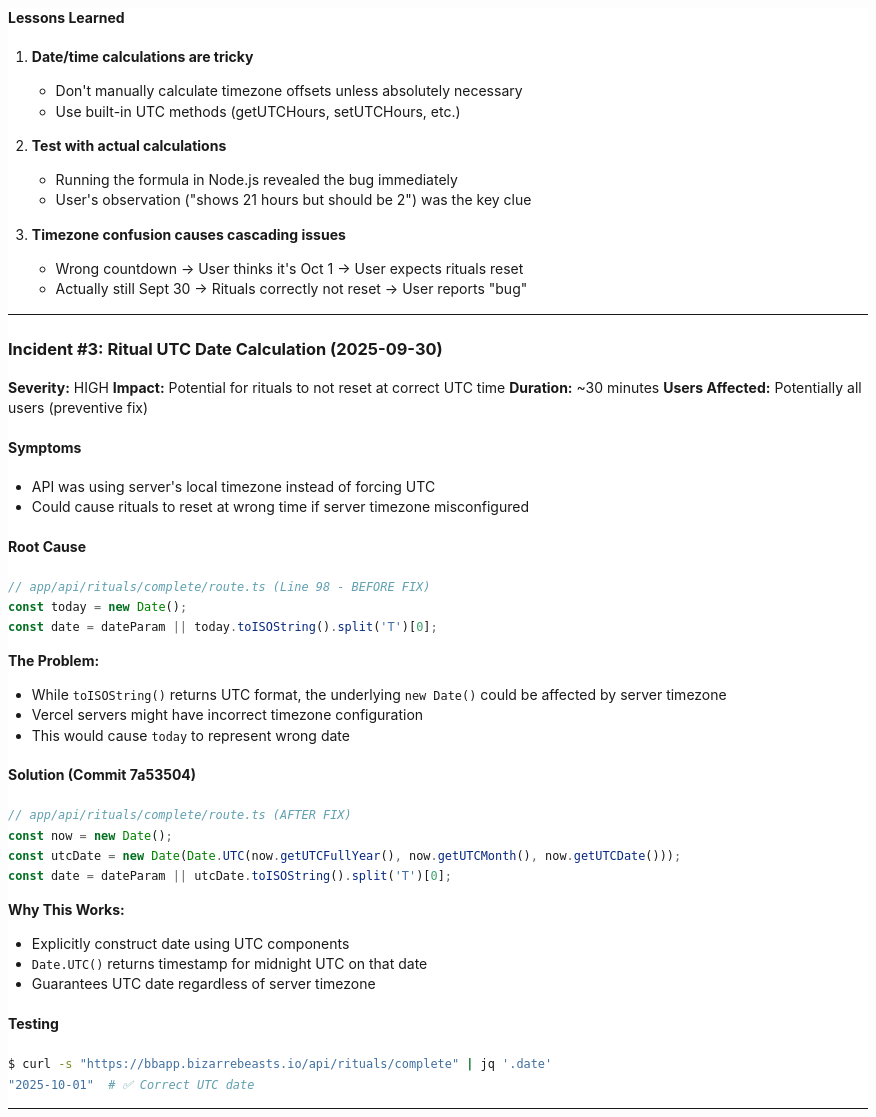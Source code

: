 #### Lessons Learned

1. **Date/time calculations are tricky**
   - Don't manually calculate timezone offsets unless absolutely necessary
   - Use built-in UTC methods (getUTCHours, setUTCHours, etc.)

2. **Test with actual calculations**
   - Running the formula in Node.js revealed the bug immediately
   - User's observation ("shows 21 hours but should be 2") was the key clue

3. **Timezone confusion causes cascading issues**
   - Wrong countdown → User thinks it's Oct 1 → User expects rituals reset
   - Actually still Sept 30 → Rituals correctly not reset → User reports "bug"

---

### Incident #3: Ritual UTC Date Calculation (2025-09-30)

**Severity:** HIGH
**Impact:** Potential for rituals to not reset at correct UTC time
**Duration:** ~30 minutes
**Users Affected:** Potentially all users (preventive fix)

#### Symptoms
- API was using server's local timezone instead of forcing UTC
- Could cause rituals to reset at wrong time if server timezone misconfigured

#### Root Cause

```typescript
// app/api/rituals/complete/route.ts (Line 98 - BEFORE FIX)
const today = new Date();
const date = dateParam || today.toISOString().split('T')[0];
```

**The Problem:**
- While `toISOString()` returns UTC format, the underlying `new Date()` could be affected by server timezone
- Vercel servers might have incorrect timezone configuration
- This would cause `today` to represent wrong date

#### Solution (Commit 7a53504)

```typescript
// app/api/rituals/complete/route.ts (AFTER FIX)
const now = new Date();
const utcDate = new Date(Date.UTC(now.getUTCFullYear(), now.getUTCMonth(), now.getUTCDate()));
const date = dateParam || utcDate.toISOString().split('T')[0];
```

**Why This Works:**
- Explicitly construct date using UTC components
- `Date.UTC()` returns timestamp for midnight UTC on that date
- Guarantees UTC date regardless of server timezone

#### Testing
```bash
$ curl -s "https://bbapp.bizarrebeasts.io/api/rituals/complete" | jq '.date'
"2025-10-01"  # ✅ Correct UTC date
```

---